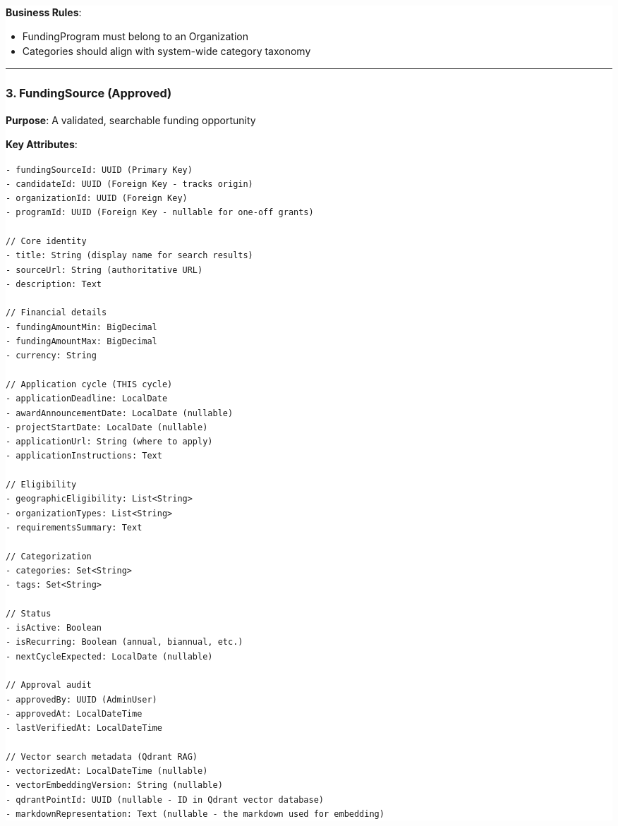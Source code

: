**Business Rules**:
- FundingProgram must belong to an Organization
- Categories should align with system-wide category taxonomy

---

### 3. FundingSource (Approved)

**Purpose**: A validated, searchable funding opportunity

**Key Attributes**:
```
- fundingSourceId: UUID (Primary Key)
- candidateId: UUID (Foreign Key - tracks origin)
- organizationId: UUID (Foreign Key)
- programId: UUID (Foreign Key - nullable for one-off grants)

// Core identity
- title: String (display name for search results)
- sourceUrl: String (authoritative URL)
- description: Text

// Financial details
- fundingAmountMin: BigDecimal
- fundingAmountMax: BigDecimal
- currency: String

// Application cycle (THIS cycle)
- applicationDeadline: LocalDate
- awardAnnouncementDate: LocalDate (nullable)
- projectStartDate: LocalDate (nullable)
- applicationUrl: String (where to apply)
- applicationInstructions: Text

// Eligibility
- geographicEligibility: List<String>
- organizationTypes: List<String>
- requirementsSummary: Text

// Categorization
- categories: Set<String>
- tags: Set<String>

// Status
- isActive: Boolean
- isRecurring: Boolean (annual, biannual, etc.)
- nextCycleExpected: LocalDate (nullable)

// Approval audit
- approvedBy: UUID (AdminUser)
- approvedAt: LocalDateTime
- lastVerifiedAt: LocalDateTime

// Vector search metadata (Qdrant RAG)
- vectorizedAt: LocalDateTime (nullable)
- vectorEmbeddingVersion: String (nullable)
- qdrantPointId: UUID (nullable - ID in Qdrant vector database)
- markdownRepresentation: Text (nullable - the markdown used for embedding)
```

